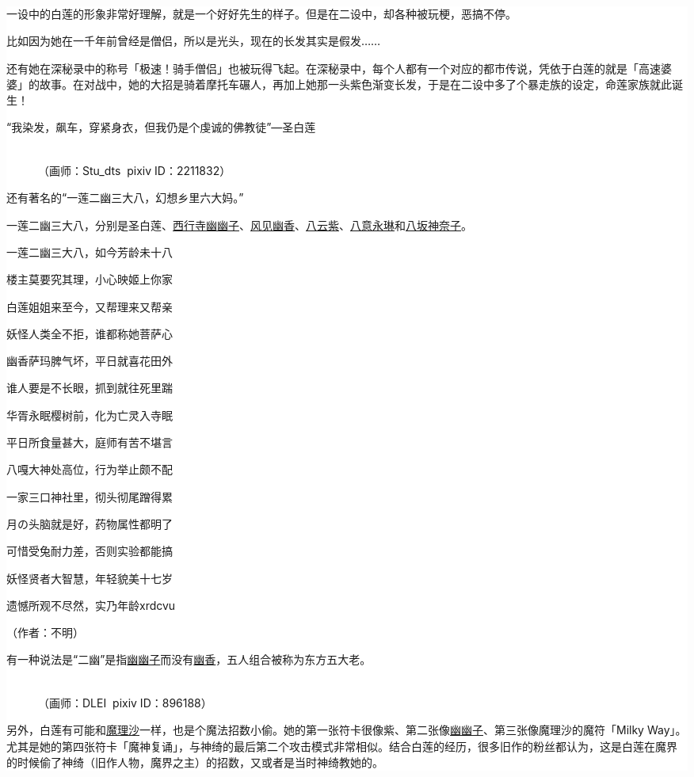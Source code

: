 一设中的白莲的形象非常好理解，就是一个好好先生的样子。但是在二设中，却各种被玩梗，恶搞不停。

比如因为她在一千年前曾经是僧侣，所以是光头，现在的长发其实是假发……

还有她在深秘录中的称号「极速！骑手僧侣」也被玩得飞起。在深秘录中，每个人都有一个对应的都市传说，凭依于白莲的就是「高速婆婆」的故事。在对战中，她的大招是骑着摩托车碾人，再加上她那一头紫色渐变长发，于是在二设中多了个暴走族的设定，命莲家族就此诞生！

“我染发，飙车，穿紧身衣，但我仍是个虔诚的佛教徒”—圣白莲

<figure>
  <img src="http://www.uzkk.net/wp-content/uploads/2018/11/61703351_p0.jpg" alt=""/>
  <figcaption>（画师：Stu_dts  pixiv ID：2211832）</figcaption>
</figure>

还有著名的“一莲二幽三大八，幻想乡里六大妈。”

一莲二幽三大八，分别是圣白莲、[西行寺幽幽子](http://www.uzkk.net/?p=1502#more-1502)、[风见幽香](http://www.uzkk.net/?p=2336#more-2336)、[八云紫](http://www.uzkk.net/?p=2799)、[八意永琳](http://www.uzkk.net/?p=1574#more-1574)和[八坂神奈子](http://www.uzkk.net/?p=1574)。

一莲二幽三大八，如今芳龄未十八

楼主莫要究其理，小心映姬上你家

白莲姐姐来至今，又帮理来又帮亲

妖怪人类全不拒，谁都称她菩萨心

幽香萨玛脾气坏，平日就喜花田外

谁人要是不长眼，抓到就往死里踹

华胥永眠樱树前，化为亡灵入寺眠

平日所食量甚大，庭师有苦不堪言

八嘎大神处高位，行为举止颇不配

一家三口神社里，彻头彻尾蹭得累

月の头脑就是好，药物属性都明了

可惜受兔耐力差，否则实验都能搞

妖怪贤者大智慧，年轻貌美十七岁

遗憾所观不尽然，实乃年龄xrdcvu

（作者：不明）

有一种说法是“二幽”是指[幽幽子](http://www.uzkk.net/?p=1502#more-1502)而没有[幽香](http://www.uzkk.net/?p=2336#more-2336)，五人组合被称为东方五大老。

<figure>
  <img src="http://www.uzkk.net/wp-content/uploads/2018/11/22518027_p0.jpg" alt=""/>
  <figcaption>（画师：DLEI  pixiv ID：896188）</figcaption>
</figure>

另外，白莲有可能和[魔理沙](http://www.uzkk.net/?p=977)一样，也是个魔法招数小偷。她的第一张符卡很像紫、第二张像[幽幽子](http://www.uzkk.net/?p=1502#more-1502)、第三张像魔理沙的魔符「Milky Way」。尤其是她的第四张符卡「魔神复诵」，与神绮的最后第二个攻击模式非常相似。结合白莲的经历，很多旧作的粉丝都认为，这是白莲在魔界的时候偷了神绮（旧作人物，魔界之主）的招数，又或者是当时神绮教她的。
